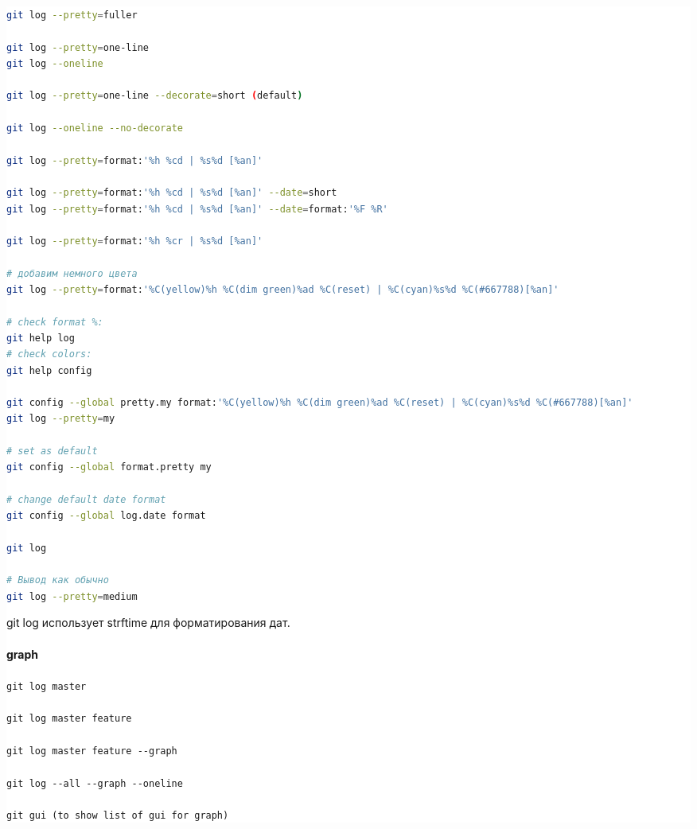 ```sh
git log --pretty=fuller

git log --pretty=one-line
git log --oneline

git log --pretty=one-line --decorate=short (default)

git log --oneline --no-decorate

git log --pretty=format:'%h %cd | %s%d [%an]'

git log --pretty=format:'%h %cd | %s%d [%an]' --date=short
git log --pretty=format:'%h %cd | %s%d [%an]' --date=format:'%F %R'

git log --pretty=format:'%h %cr | %s%d [%an]'

# добавим немного цвета
git log --pretty=format:'%C(yellow)%h %C(dim green)%ad %C(reset) | %C(cyan)%s%d %C(#667788)[%an]'

# check format %:
git help log
# check colors:
git help config

git config --global pretty.my format:'%C(yellow)%h %C(dim green)%ad %C(reset) | %C(cyan)%s%d %C(#667788)[%an]'
git log --pretty=my

# set as default
git config --global format.pretty my

# change default date format
git config --global log.date format

git log

# Вывод как обычно
git log --pretty=medium

```

git log использует strftime для форматирования дат.

#### graph
```
git log master

git log master feature

git log master feature --graph

git log --all --graph --oneline

git gui (to show list of gui for graph)
```
